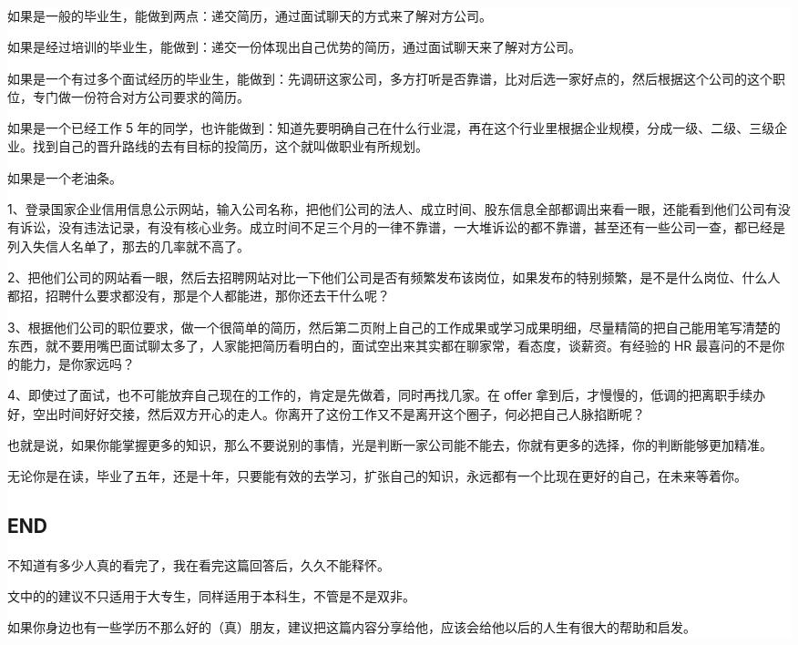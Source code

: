 如果是一般的毕业生，能做到两点：递交简历，通过面试聊天的方式来了解对方公司。

如果是经过培训的毕业生，能做到：递交一份体现出自己优势的简历，通过面试聊天来了解对方公司。

如果是一个有过多个面试经历的毕业生，能做到：先调研这家公司，多方打听是否靠谱，比对后选一家好点的，然后根据这个公司的这个职位，专门做一份符合对方公司要求的简历。

如果是一个已经工作 5 年的同学，也许能做到：知道先要明确自己在什么行业混，再在这个行业里根据企业规模，分成一级、二级、三级企业。找到自己的晋升路线的去有目标的投简历，这个就叫做职业有所规划。

如果是一个老油条。

1、登录国家企业信用信息公示网站，输入公司名称，把他们公司的法人、成立时间、股东信息全部都调出来看一眼，还能看到他们公司有没有诉讼，没有违法记录，有没有核心业务。成立时间不足三个月的一律不靠谱，一大堆诉讼的都不靠谱，甚至还有一些公司一查，都已经是列入失信人名单了，那去的几率就不高了。

2、把他们公司的网站看一眼，然后去招聘网站对比一下他们公司是否有频繁发布该岗位，如果发布的特别频繁，是不是什么岗位、什么人都招，招聘什么要求都没有，那是个人都能进，那你还去干什么呢？

3、根据他们公司的职位要求，做一个很简单的简历，然后第二页附上自己的工作成果或学习成果明细，尽量精简的把自己能用笔写清楚的东西，就不要用嘴巴面试聊太多了，人家能把简历看明白的，面试空出来其实都在聊家常，看态度，谈薪资。有经验的 HR 最喜问的不是你的能力，是你家远吗？

4、即使过了面试，也不可能放弃自己现在的工作的，肯定是先做着，同时再找几家。在 offer 拿到后，才慢慢的，低调的把离职手续办好，空出时间好好交接，然后双方开心的走人。你离开了这份工作又不是离开这个圈子，何必把自己人脉掐断呢？

也就是说，如果你能掌握更多的知识，那么不要说别的事情，光是判断一家公司能不能去，你就有更多的选择，你的判断能够更加精准。

无论你是在读，毕业了五年，还是十年，只要能有效的去学习，扩张自己的知识，永远都有一个比现在更好的自己，在未来等着你。

## **END**

不知道有多少人真的看完了，我在看完这篇回答后，久久不能释怀。

文中的的建议不只适用于大专生，同样适用于本科生，不管是不是双非。

如果你身边也有一些学历不那么好的（真）朋友，建议把这篇内容分享给他，应该会给他以后的人生有很大的帮助和启发。